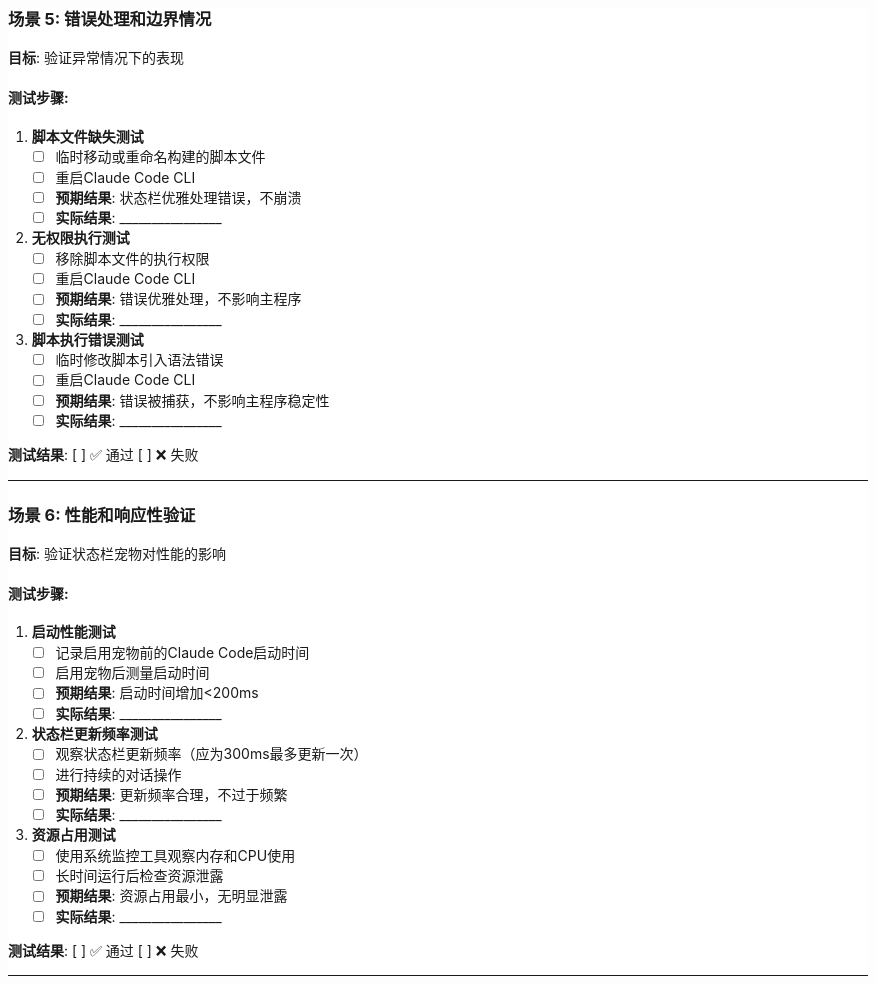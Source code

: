 
### 场景 5: 错误处理和边界情况

**目标**: 验证异常情况下的表现

#### 测试步骤:

1. **脚本文件缺失测试**
   - [ ] 临时移动或重命名构建的脚本文件
   - [ ] 重启Claude Code CLI
   - [ ] **预期结果**: 状态栏优雅处理错误，不崩溃
   - [ ] **实际结果**: ________________

2. **无权限执行测试**
   - [ ] 移除脚本文件的执行权限
   - [ ] 重启Claude Code CLI
   - [ ] **预期结果**: 错误优雅处理，不影响主程序
   - [ ] **实际结果**: ________________

3. **脚本执行错误测试**
   - [ ] 临时修改脚本引入语法错误
   - [ ] 重启Claude Code CLI
   - [ ] **预期结果**: 错误被捕获，不影响主程序稳定性
   - [ ] **实际结果**: ________________

**测试结果**: [ ] ✅ 通过 [ ] ❌ 失败

---

### 场景 6: 性能和响应性验证

**目标**: 验证状态栏宠物对性能的影响

#### 测试步骤:

1. **启动性能测试**
   - [ ] 记录启用宠物前的Claude Code启动时间
   - [ ] 启用宠物后测量启动时间
   - [ ] **预期结果**: 启动时间增加<200ms
   - [ ] **实际结果**: ________________

2. **状态栏更新频率测试**
   - [ ] 观察状态栏更新频率（应为300ms最多更新一次）
   - [ ] 进行持续的对话操作
   - [ ] **预期结果**: 更新频率合理，不过于频繁
   - [ ] **实际结果**: ________________

3. **资源占用测试**
   - [ ] 使用系统监控工具观察内存和CPU使用
   - [ ] 长时间运行后检查资源泄露
   - [ ] **预期结果**: 资源占用最小，无明显泄露
   - [ ] **实际结果**: ________________

**测试结果**: [ ] ✅ 通过 [ ] ❌ 失败

---
